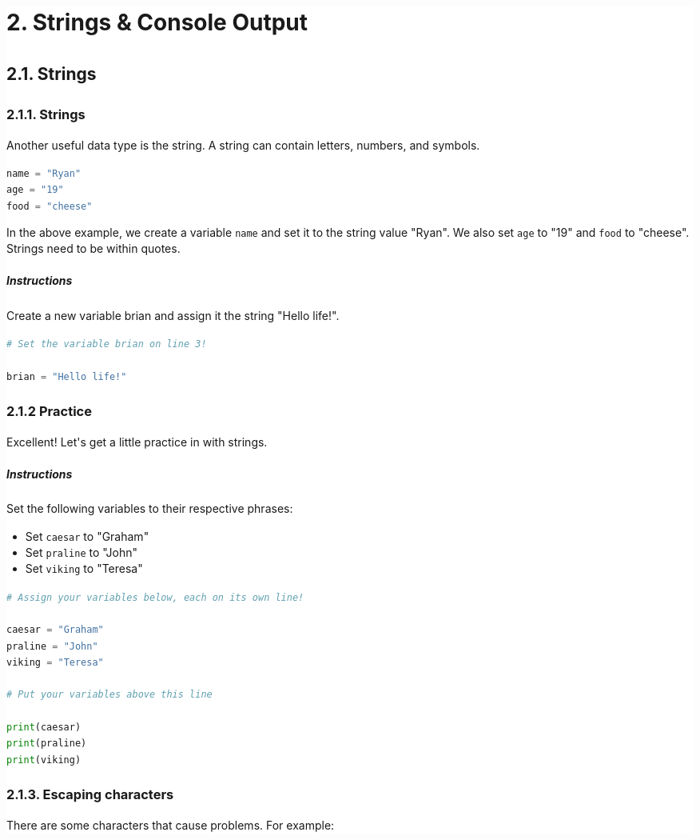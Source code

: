 # 2. Strings & Console Output
## 2.1. Strings
### 2.1.1. Strings
Another useful data type is the string. A string can contain letters, numbers, and symbols.

```python
name = "Ryan"
age = "19"
food = "cheese"
```

In the above example, we create a variable `name` and set it to the string value "Ryan".
We also set `age` to "19" and `food` to "cheese".
Strings need to be within quotes.

##### Instructions

Create a new variable brian and assign it the string "Hello life!".

```Python
# Set the variable brian on line 3!

brian = "Hello life!"
```

### 2.1.2 Practice
Excellent! Let's get a little practice in with strings.

##### Instructions

Set the following variables to their respective phrases:
* Set `caesar` to "Graham"
* Set `praline` to "John"
* Set `viking` to "Teresa"

```Python
# Assign your variables below, each on its own line!

caesar = "Graham"
praline = "John"
viking = "Teresa"

# Put your variables above this line

print(caesar)
print(praline)
print(viking)
```

### 2.1.3. Escaping characters
There are some characters that cause problems. For example:
